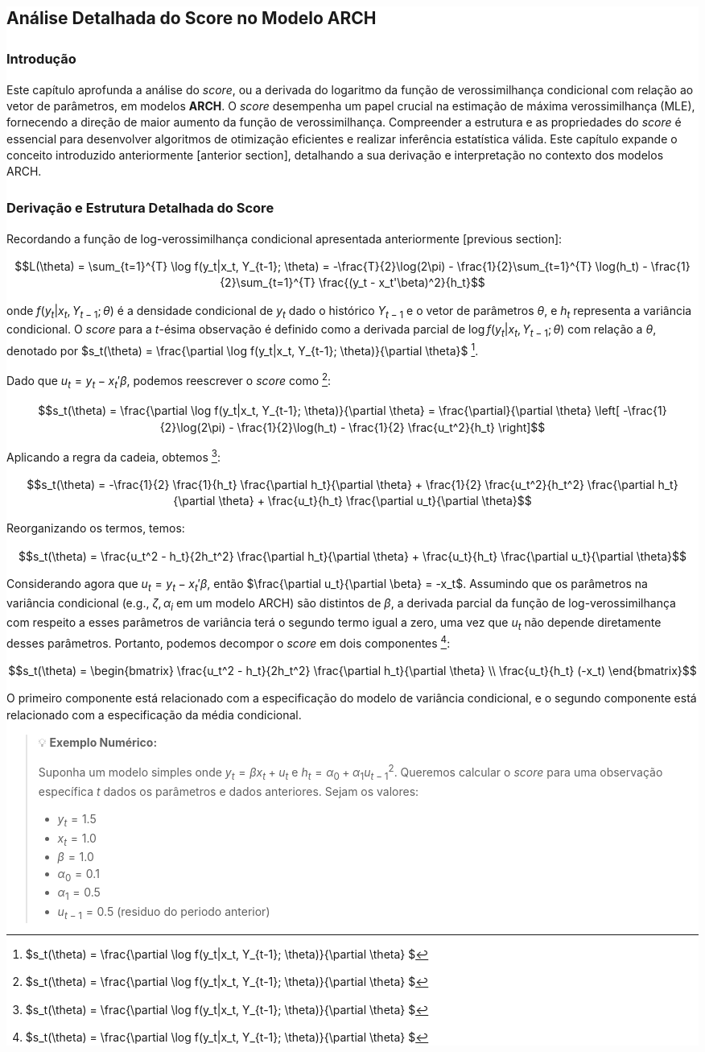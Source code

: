 ## Análise Detalhada do Score no Modelo ARCH

### Introdução
Este capítulo aprofunda a análise do *score*, ou a derivada do logaritmo da função de verossimilhança condicional com relação ao vetor de parâmetros, em modelos **ARCH**. O *score* desempenha um papel crucial na estimação de máxima verossimilhança (MLE), fornecendo a direção de maior aumento da função de verossimilhança. Compreender a estrutura e as propriedades do *score* é essencial para desenvolver algoritmos de otimização eficientes e realizar inferência estatística válida. Este capítulo expande o conceito introduzido anteriormente [anterior section], detalhando a sua derivação e interpretação no contexto dos modelos ARCH.

### Derivação e Estrutura Detalhada do Score

Recordando a função de log-verossimilhança condicional apresentada anteriormente [previous section]:

$$L(\theta) = \sum_{t=1}^{T} \log f(y_t|x_t, Y_{t-1}; \theta) = -\frac{T}{2}\log(2\pi) - \frac{1}{2}\sum_{t=1}^{T} \log(h_t) - \frac{1}{2}\sum_{t=1}^{T} \frac{(y_t - x_t'\beta)^2}{h_t}$$

onde $f(y_t|x_t, Y_{t-1}; \theta)$ é a densidade condicional de $y_t$ dado o histórico $Y_{t-1}$ e o vetor de parâmetros $\theta$, e $h_t$ representa a variância condicional. O *score* para a *t*-ésima observação é definido como a derivada parcial de $\log f(y_t|x_t, Y_{t-1}; \theta)$ com relação a $\theta$, denotado por $s_t(\theta) = \frac{\partial \log f(y_t|x_t, Y_{t-1}; \theta)}{\partial \theta}$ [^21.1.21].

Dado que $u_t = y_t - x_t'\beta$, podemos reescrever o *score* como [^21.1.21]:

$$s_t(\theta) = \frac{\partial \log f(y_t|x_t, Y_{t-1}; \theta)}{\partial \theta} = \frac{\partial}{\partial \theta} \left[ -\frac{1}{2}\log(2\pi) - \frac{1}{2}\log(h_t) - \frac{1}{2} \frac{u_t^2}{h_t} \right]$$

Aplicando a regra da cadeia, obtemos [^21.1.21]:

$$s_t(\theta) = -\frac{1}{2} \frac{1}{h_t} \frac{\partial h_t}{\partial \theta} + \frac{1}{2} \frac{u_t^2}{h_t^2} \frac{\partial h_t}{\partial \theta} + \frac{u_t}{h_t} \frac{\partial u_t}{\partial \theta}$$

Reorganizando os termos, temos:

$$s_t(\theta) = \frac{u_t^2 - h_t}{2h_t^2} \frac{\partial h_t}{\partial \theta} + \frac{u_t}{h_t} \frac{\partial u_t}{\partial \theta}$$

Considerando agora que $u_t = y_t - x_t'\beta$, então $\frac{\partial u_t}{\partial \beta} = -x_t$. Assumindo que os parâmetros na variância condicional (e.g., $\zeta, \alpha_i$ em um modelo ARCH) são distintos de $\beta$, a derivada parcial da função de log-verossimilhança com respeito a esses parâmetros de variância terá o segundo termo igual a zero, uma vez que $u_t$ não depende diretamente desses parâmetros. Portanto, podemos decompor o *score* em dois componentes [^21.1.21]:

$$s_t(\theta) = \begin{bmatrix} \frac{u_t^2 - h_t}{2h_t^2} \frac{\partial h_t}{\partial \theta} \\ \frac{u_t}{h_t} (-x_t) \end{bmatrix}$$

O primeiro componente está relacionado com a especificação do modelo de variância condicional, e o segundo componente está relacionado com a especificação da média condicional.

> 💡 **Exemplo Numérico:**
>
> Suponha um modelo simples onde $y_t = \beta x_t + u_t$ e $h_t = \alpha_0 + \alpha_1 u_{t-1}^2$. Queremos calcular o *score* para uma observação específica $t$ dados os parâmetros e dados anteriores. Sejam os valores:
>
> -   $y_t = 1.5$
> -   $x_t = 1.0$
> -   $\beta = 1.0$
> -   $\alpha_0 = 0.1$
> -   $\alpha_1 = 0.5$
> -   $u_{t-1} = 0.5$ (residuo do periodo anterior)
>

[^21.1.21]: $s_t(\theta) = \frac{\partial \log f(y_t|x_t, Y_{t-1}; \theta)}{\partial \theta} $